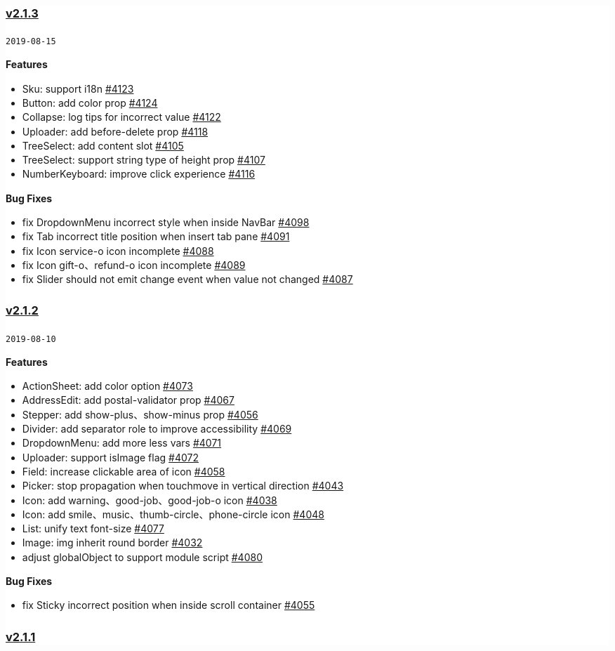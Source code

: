 ### [v2.1.3](https://github.com/youzan/vant/tree/v2.1.3)

`2019-08-15`

**Features**

- Sku: support i18n [\#4123](https://github.com/youzan/vant/pull/4123)
- Button: add color prop [\#4124](https://github.com/youzan/vant/pull/4124)
- Collapse: log tips for incorrect value [\#4122](https://github.com/youzan/vant/pull/4122)
- Uploader: add before-delete prop [\#4118](https://github.com/youzan/vant/pull/4118)
- TreeSelect: add content slot [\#4105](https://github.com/youzan/vant/pull/4105)
- TreeSelect: support string type of height prop [\#4107](https://github.com/youzan/vant/pull/4107)
- NumberKeyboard: improve click experience [\#4116](https://github.com/youzan/vant/pull/4116)

**Bug Fixes**

- fix DropdownMenu incorrect style when inside NavBar [\#4098](https://github.com/youzan/vant/pull/4098)
- fix Tab incorrect title position when insert tab pane [\#4091](https://github.com/youzan/vant/pull/4091)
- fix Icon service-o icon incomplete [\#4088](https://github.com/youzan/vant/pull/4088)
- fix Icon gift-o、refund-o icon incomplete [\#4089](https://github.com/youzan/vant/pull/4089)
- fix Slider should not emit change event when value not changed [\#4087](https://github.com/youzan/vant/pull/4087)

### [v2.1.2](https://github.com/youzan/vant/tree/v2.1.2)

`2019-08-10`

**Features**

- ActionSheet: add color option [\#4073](https://github.com/youzan/vant/pull/4073)
- AddressEdit: add postal-validator prop [\#4067](https://github.com/youzan/vant/pull/4067)
- Stepper: add show-plus、show-minus prop [\#4056](https://github.com/youzan/vant/pull/4056)
- Divider: add separator role to improve accessibility [\#4069](https://github.com/youzan/vant/pull/4069)
- DropdownMenu: add more less vars [\#4071](https://github.com/youzan/vant/pull/4071)
- Uploader: support isImage flag [\#4072](https://github.com/youzan/vant/pull/4072)
- Field: increase clickable area of icon [\#4058](https://github.com/youzan/vant/pull/4058)
- Picker: stop propagation when touchmove in vertical direction [\#4043](https://github.com/youzan/vant/pull/4043)
- Icon: add warning、good-job、good-job-o icon [\#4038](https://github.com/youzan/vant/pull/4038)
- Icon: add smile、music、thumb-circle、phone-circle icon [\#4048](https://github.com/youzan/vant/pull/4048)
- List: unify text font-size [\#4077](https://github.com/youzan/vant/pull/4077)
- Image: img inherit round border [\#4032](https://github.com/youzan/vant/pull/4032)
- adjust globalObject to support module script [\#4080](https://github.com/youzan/vant/pull/4080)

**Bug Fixes**

- fix Sticky incorrect position when inside scroll container [\#4055](https://github.com/youzan/vant/pull/4055)

### [v2.1.1](https://github.com/youzan/vant/tree/v2.1.1)
